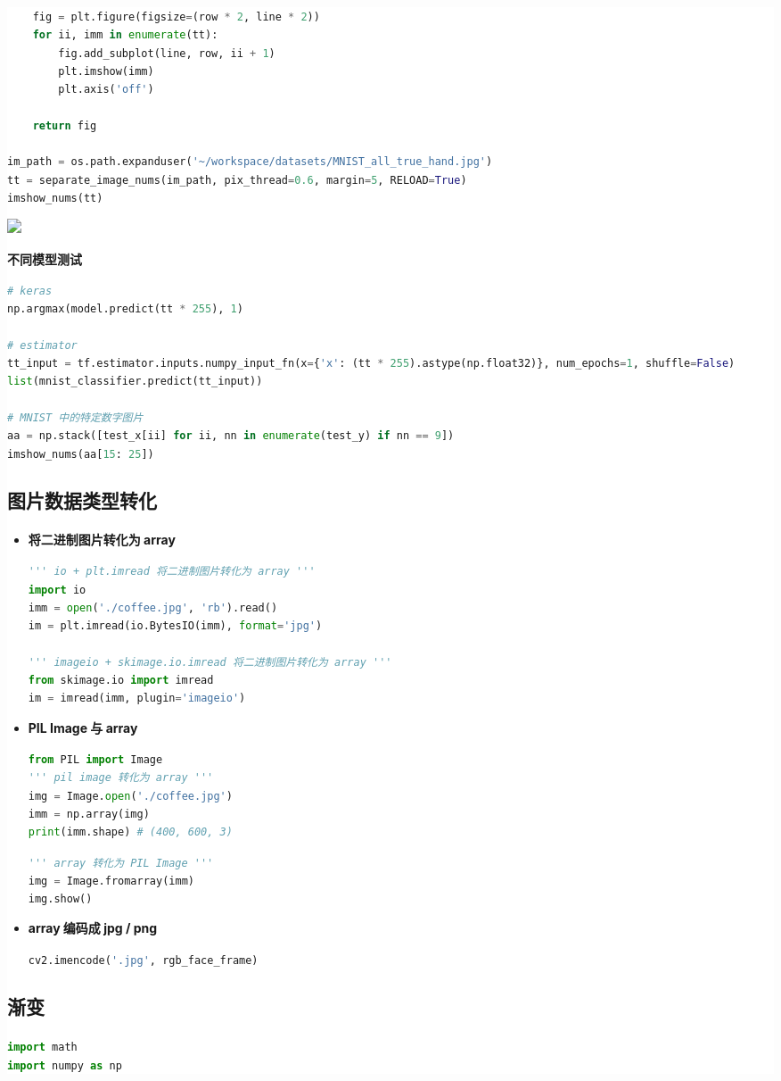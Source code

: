   ```py
      fig = plt.figure(figsize=(row * 2, line * 2))
      for ii, imm in enumerate(tt):
          fig.add_subplot(line, row, ii + 1)
          plt.imshow(imm)
          plt.axis('off')

      return fig

  im_path = os.path.expanduser('~/workspace/datasets/MNIST_all_true_hand.jpg')
  tt = separate_image_nums(im_path, pix_thread=0.6, margin=5, RELOAD=True)
  imshow_nums(tt)
  ```
  ![](images/image_processing_mnist.jpg)

  **不同模型测试**
  ```py
  # keras
  np.argmax(model.predict(tt * 255), 1)

  # estimator
  tt_input = tf.estimator.inputs.numpy_input_fn(x={'x': (tt * 255).astype(np.float32)}, num_epochs=1, shuffle=False)
  list(mnist_classifier.predict(tt_input))

  # MNIST 中的特定数字图片
  aa = np.stack([test_x[ii] for ii, nn in enumerate(test_y) if nn == 9])
  imshow_nums(aa[15: 25])
  ```
## 图片数据类型转化
  - **将二进制图片转化为 array**
    ```py
    ''' io + plt.imread 将二进制图片转化为 array '''
    import io
    imm = open('./coffee.jpg', 'rb').read()
    im = plt.imread(io.BytesIO(imm), format='jpg')

    ''' imageio + skimage.io.imread 将二进制图片转化为 array '''
    from skimage.io import imread
    im = imread(imm, plugin='imageio')
    ```
  - **PIL Image 与 array**
    ```py
    from PIL import Image
    ''' pil image 转化为 array '''
    img = Image.open('./coffee.jpg')
    imm = np.array(img)
    print(imm.shape) # (400, 600, 3)
    ```
    ```py
    ''' array 转化为 PIL Image '''
    img = Image.fromarray(imm)
    img.show()
    ```
  - **array 编码成 jpg / png**
    ```py
    cv2.imencode('.jpg', rgb_face_frame)
    ```
## 渐变
  ```py
  import math
  import numpy as np

  ```
